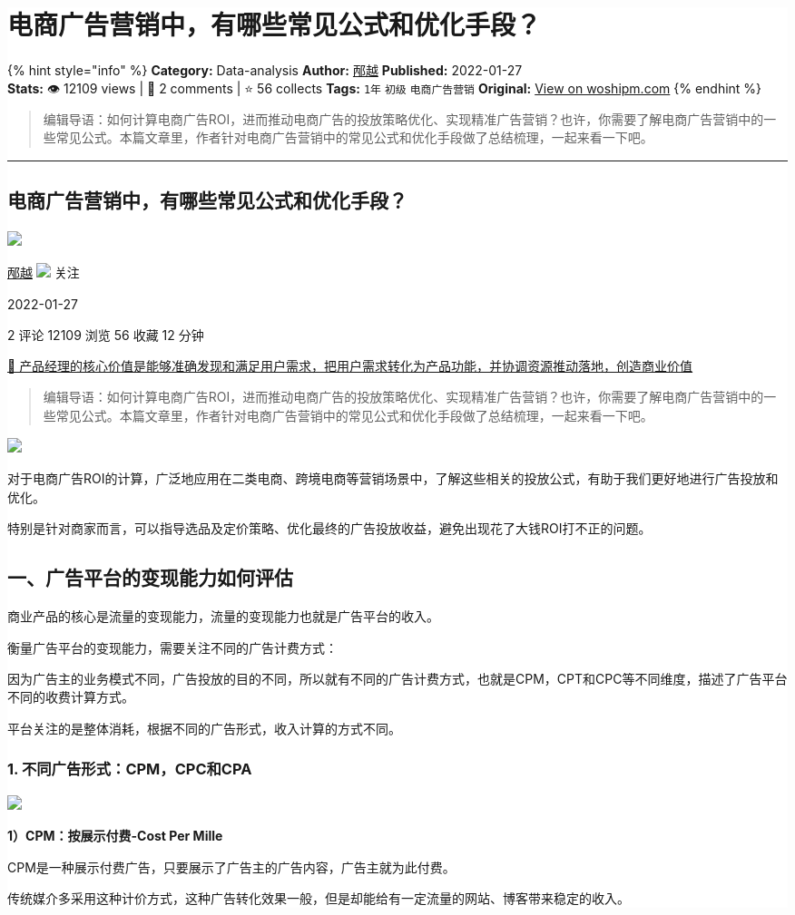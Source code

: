 # 电商广告营销中，有哪些常见公式和优化手段？
{% hint style="info" %}
**Category:** Data-analysis
**Author:** [邴越](https://www.woshipm.com/u/371716)
**Published:** 2022-01-27  
**Stats:** 👁️ 12109 views | 💬 2 comments | ⭐ 56 collects
**Tags:** `1年` `初级` `电商广告营销`
**Original:** [View on woshipm.com](https://www.woshipm.com/data-analysis/5294353.html)
{% endhint %}
> 编辑导语：如何计算电商广告ROI，进而推动电商广告的投放策略优化、实现精准广告营销？也许，你需要了解电商广告营销中的一些常见公式。本篇文章里，作者针对电商广告营销中的常见公式和优化手段做了总结梳理，一起来看一下吧。

---

## 电商广告营销中，有哪些常见公式和优化手段？

[![](https://static.woshipm.com/pmapp_avatar_20240718132101_3725.jpeg?imageView2/1/w/72/h/72/q/100)](https://www.woshipm.com/u/371716)

[邴越](https://www.woshipm.com/u/371716) ![](https://static.woshipm.com/tag/1101_1@2x.png) 关注

2022-01-27

2 评论 12109 浏览 56 收藏 12 分钟

[🔗 产品经理的核心价值是能够准确发现和满足用户需求，把用户需求转化为产品功能，并协调资源推动落地，创造商业价值](https://ke.qidianla.com/courses/90pm)

> 编辑导语：如何计算电商广告ROI，进而推动电商广告的投放策略优化、实现精准广告营销？也许，你需要了解电商广告营销中的一些常见公式。本篇文章里，作者针对电商广告营销中的常见公式和优化手段做了总结梳理，一起来看一下吧。

![](https://image.woshipm.com/wp-files/2022/01/7hxQK0C2CLnGWO6ID5CG.jpg)

对于电商广告ROI的计算，广泛地应用在二类电商、跨境电商等营销场景中，了解这些相关的投放公式，有助于我们更好地进行广告投放和优化。

特别是针对商家而言，可以指导选品及定价策略、优化最终的广告投放收益，避免出现花了大钱ROI打不正的问题。

## 一、广告平台的变现能力如何评估

商业产品的核心是流量的变现能力，流量的变现能力也就是广告平台的收入。

衡量广告平台的变现能力，需要关注不同的广告计费方式：

因为广告主的业务模式不同，广告投放的目的不同，所以就有不同的广告计费方式，也就是CPM，CPT和CPC等不同维度，描述了广告平台不同的收费计算方式。

平台关注的是整体消耗，根据不同的广告形式，收入计算的方式不同。

### 1\. 不同广告形式：CPM，CPC和CPA

![](https://image.woshipm.com/wp-files/2022/01/dIEAKcy1GOvtsxcC1UNO.png)

**1）CPM：按展示付费-Cost Per Mille**

CPM是一种展示付费广告，只要展示了广告主的广告内容，广告主就为此付费。

传统媒介多采用这种计价方式，这种广告转化效果一般，但是却能给有一定流量的网站、博客带来稳定的收入。
